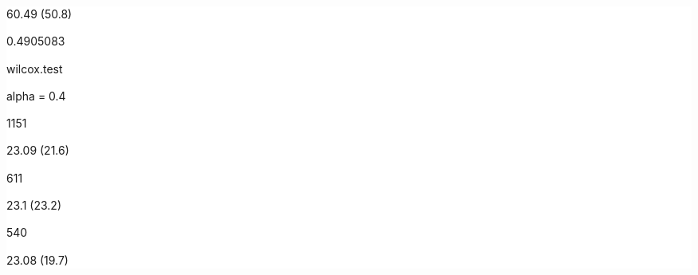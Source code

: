 <td style="text-align:center;">

60.49 (50.8)

</td>

<td style="text-align:center;">

0.4905083

</td>

<td style="text-align:center;">

wilcox.test

</td>

</tr>

<tr>

<td style="text-align:left; padding-left: 2em;" indentlevel="1">

alpha = 0.4

</td>

<td style="text-align:center;">

1151

</td>

<td style="text-align:center;">

23.09 (21.6)

</td>

<td style="text-align:center;">

611

</td>

<td style="text-align:center;">

23.1 (23.2)

</td>

<td style="text-align:center;">

540

</td>

<td style="text-align:center;">

23.08 (19.7)

</td>

<td style="text-align:center;">
